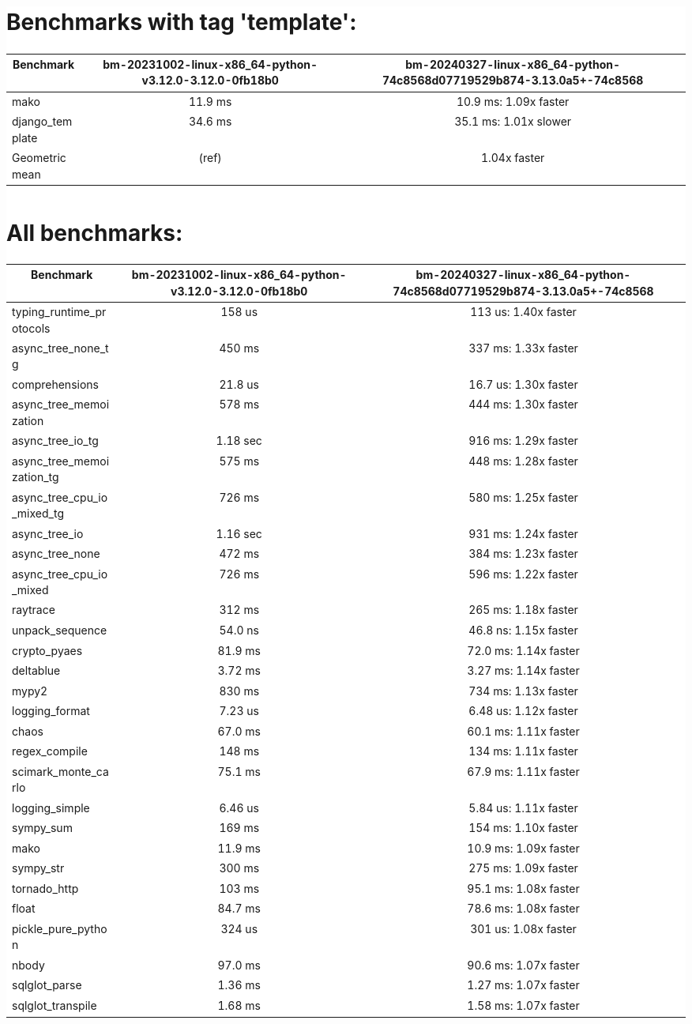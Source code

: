 Benchmarks with tag 'template':
===============================

| Benchmark       | bm-20231002-linux-x86_64-python-v3.12.0-3.12.0-0fb18b0 | bm-20240327-linux-x86_64-python-74c8568d07719529b874-3.13.0a5+-74c8568 |
|-----------------|:------------------------------------------------------:|:----------------------------------------------------------------------:|
| mako            | 11.9 ms                                                | 10.9 ms: 1.09x faster                                                  |
| django_template | 34.6 ms                                                | 35.1 ms: 1.01x slower                                                  |
| Geometric mean  | (ref)                                                  | 1.04x faster                                                           |

All benchmarks:
===============

| Benchmark                  | bm-20231002-linux-x86_64-python-v3.12.0-3.12.0-0fb18b0 | bm-20240327-linux-x86_64-python-74c8568d07719529b874-3.13.0a5+-74c8568 |
|----------------------------|:------------------------------------------------------:|:----------------------------------------------------------------------:|
| typing_runtime_protocols   | 158 us                                                 | 113 us: 1.40x faster                                                   |
| async_tree_none_tg         | 450 ms                                                 | 337 ms: 1.33x faster                                                   |
| comprehensions             | 21.8 us                                                | 16.7 us: 1.30x faster                                                  |
| async_tree_memoization     | 578 ms                                                 | 444 ms: 1.30x faster                                                   |
| async_tree_io_tg           | 1.18 sec                                               | 916 ms: 1.29x faster                                                   |
| async_tree_memoization_tg  | 575 ms                                                 | 448 ms: 1.28x faster                                                   |
| async_tree_cpu_io_mixed_tg | 726 ms                                                 | 580 ms: 1.25x faster                                                   |
| async_tree_io              | 1.16 sec                                               | 931 ms: 1.24x faster                                                   |
| async_tree_none            | 472 ms                                                 | 384 ms: 1.23x faster                                                   |
| async_tree_cpu_io_mixed    | 726 ms                                                 | 596 ms: 1.22x faster                                                   |
| raytrace                   | 312 ms                                                 | 265 ms: 1.18x faster                                                   |
| unpack_sequence            | 54.0 ns                                                | 46.8 ns: 1.15x faster                                                  |
| crypto_pyaes               | 81.9 ms                                                | 72.0 ms: 1.14x faster                                                  |
| deltablue                  | 3.72 ms                                                | 3.27 ms: 1.14x faster                                                  |
| mypy2                      | 830 ms                                                 | 734 ms: 1.13x faster                                                   |
| logging_format             | 7.23 us                                                | 6.48 us: 1.12x faster                                                  |
| chaos                      | 67.0 ms                                                | 60.1 ms: 1.11x faster                                                  |
| regex_compile              | 148 ms                                                 | 134 ms: 1.11x faster                                                   |
| scimark_monte_carlo        | 75.1 ms                                                | 67.9 ms: 1.11x faster                                                  |
| logging_simple             | 6.46 us                                                | 5.84 us: 1.11x faster                                                  |
| sympy_sum                  | 169 ms                                                 | 154 ms: 1.10x faster                                                   |
| mako                       | 11.9 ms                                                | 10.9 ms: 1.09x faster                                                  |
| sympy_str                  | 300 ms                                                 | 275 ms: 1.09x faster                                                   |
| tornado_http               | 103 ms                                                 | 95.1 ms: 1.08x faster                                                  |
| float                      | 84.7 ms                                                | 78.6 ms: 1.08x faster                                                  |
| pickle_pure_python         | 324 us                                                 | 301 us: 1.08x faster                                                   |
| nbody                      | 97.0 ms                                                | 90.6 ms: 1.07x faster                                                  |
| sqlglot_parse              | 1.36 ms                                                | 1.27 ms: 1.07x faster                                                  |
| sqlglot_transpile          | 1.68 ms                                                | 1.58 ms: 1.07x faster                                                  |